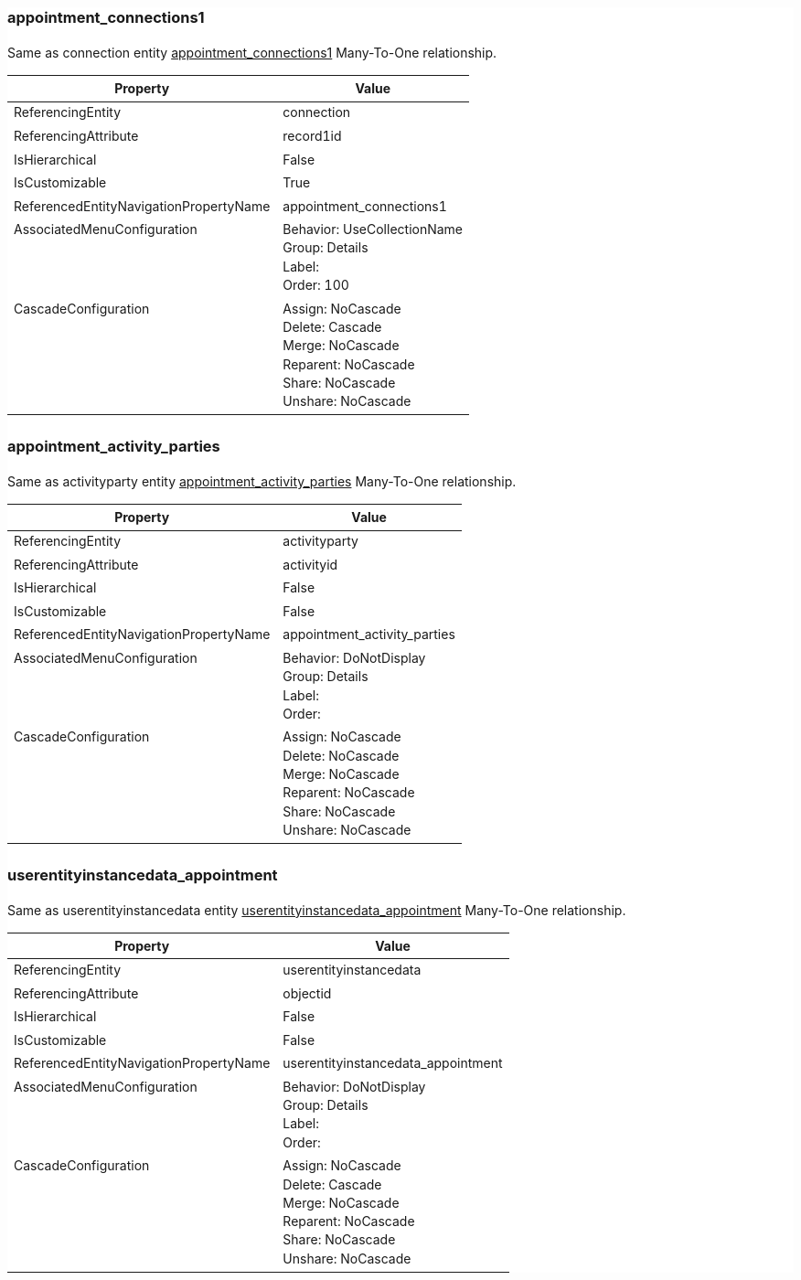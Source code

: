 
### <a name="BKMK_appointment_connections1"></a> appointment_connections1

Same as connection entity [appointment_connections1](connection.md#BKMK_appointment_connections1) Many-To-One relationship.

|Property|Value|
|--------|-----|
|ReferencingEntity|connection|
|ReferencingAttribute|record1id|
|IsHierarchical|False|
|IsCustomizable|True|
|ReferencedEntityNavigationPropertyName|appointment_connections1|
|AssociatedMenuConfiguration|Behavior: UseCollectionName<br />Group: Details<br />Label: <br />Order: 100|
|CascadeConfiguration|Assign: NoCascade<br />Delete: Cascade<br />Merge: NoCascade<br />Reparent: NoCascade<br />Share: NoCascade<br />Unshare: NoCascade|


### <a name="BKMK_appointment_activity_parties"></a> appointment_activity_parties

Same as activityparty entity [appointment_activity_parties](activityparty.md#BKMK_appointment_activity_parties) Many-To-One relationship.

|Property|Value|
|--------|-----|
|ReferencingEntity|activityparty|
|ReferencingAttribute|activityid|
|IsHierarchical|False|
|IsCustomizable|False|
|ReferencedEntityNavigationPropertyName|appointment_activity_parties|
|AssociatedMenuConfiguration|Behavior: DoNotDisplay<br />Group: Details<br />Label: <br />Order: |
|CascadeConfiguration|Assign: NoCascade<br />Delete: NoCascade<br />Merge: NoCascade<br />Reparent: NoCascade<br />Share: NoCascade<br />Unshare: NoCascade|


### <a name="BKMK_userentityinstancedata_appointment"></a> userentityinstancedata_appointment

Same as userentityinstancedata entity [userentityinstancedata_appointment](userentityinstancedata.md#BKMK_userentityinstancedata_appointment) Many-To-One relationship.

|Property|Value|
|--------|-----|
|ReferencingEntity|userentityinstancedata|
|ReferencingAttribute|objectid|
|IsHierarchical|False|
|IsCustomizable|False|
|ReferencedEntityNavigationPropertyName|userentityinstancedata_appointment|
|AssociatedMenuConfiguration|Behavior: DoNotDisplay<br />Group: Details<br />Label: <br />Order: |
|CascadeConfiguration|Assign: NoCascade<br />Delete: Cascade<br />Merge: NoCascade<br />Reparent: NoCascade<br />Share: NoCascade<br />Unshare: NoCascade|

